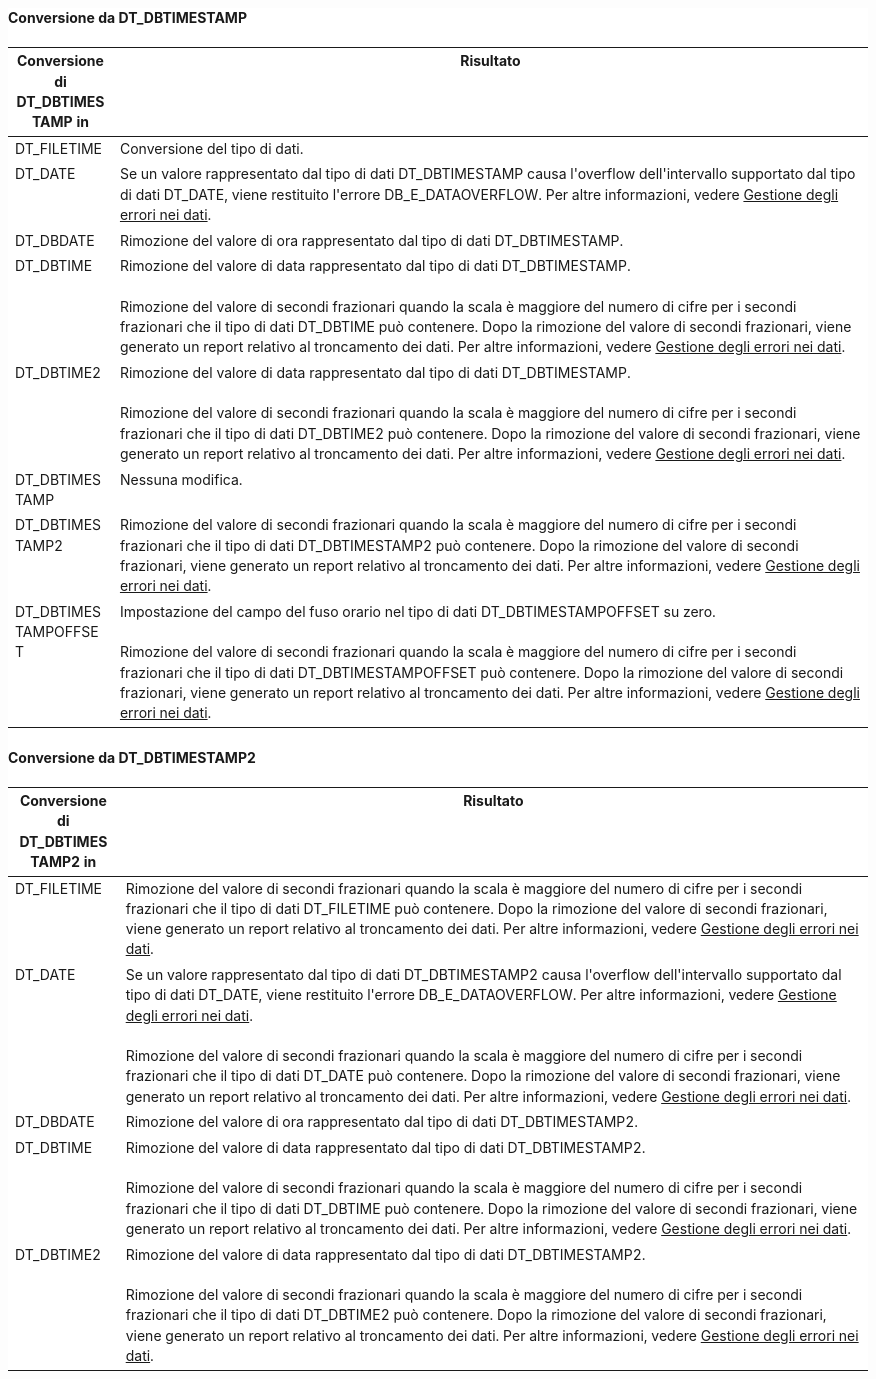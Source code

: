 #### <a name="converting-from-dtdbtimestamp"></a>Conversione da DT_DBTIMESTAMP  
  
|Conversione di DT_DBTIMESTAMP in|Risultato|  
|--------------------------------|------------|  
|DT_FILETIME|Conversione del tipo di dati.|  
|DT_DATE|Se un valore rappresentato dal tipo di dati DT_DBTIMESTAMP causa l'overflow dell'intervallo supportato dal tipo di dati DT_DATE, viene restituito l'errore DB_E_DATAOVERFLOW. Per altre informazioni, vedere [Gestione degli errori nei dati](../../integration-services/data-flow/error-handling-in-data.md).|  
|DT_DBDATE|Rimozione del valore di ora rappresentato dal tipo di dati DT_DBTIMESTAMP.|  
|DT_DBTIME|Rimozione del valore di data rappresentato dal tipo di dati DT_DBTIMESTAMP.<br /><br /> Rimozione del valore di secondi frazionari quando la scala è maggiore del numero di cifre per i secondi frazionari che il tipo di dati DT_DBTIME può contenere. Dopo la rimozione del valore di secondi frazionari, viene generato un report relativo al troncamento dei dati. Per altre informazioni, vedere [Gestione degli errori nei dati](../../integration-services/data-flow/error-handling-in-data.md).|  
|DT_DBTIME2|Rimozione del valore di data rappresentato dal tipo di dati DT_DBTIMESTAMP.<br /><br /> Rimozione del valore di secondi frazionari quando la scala è maggiore del numero di cifre per i secondi frazionari che il tipo di dati DT_DBTIME2 può contenere. Dopo la rimozione del valore di secondi frazionari, viene generato un report relativo al troncamento dei dati. Per altre informazioni, vedere [Gestione degli errori nei dati](../../integration-services/data-flow/error-handling-in-data.md).|  
|DT_DBTIMESTAMP|Nessuna modifica.|  
|DT_DBTIMESTAMP2|Rimozione del valore di secondi frazionari quando la scala è maggiore del numero di cifre per i secondi frazionari che il tipo di dati DT_DBTIMESTAMP2 può contenere. Dopo la rimozione del valore di secondi frazionari, viene generato un report relativo al troncamento dei dati. Per altre informazioni, vedere [Gestione degli errori nei dati](../../integration-services/data-flow/error-handling-in-data.md).|  
|DT_DBTIMESTAMPOFFSET|Impostazione del campo del fuso orario nel tipo di dati DT_DBTIMESTAMPOFFSET su zero.<br /><br /> Rimozione del valore di secondi frazionari quando la scala è maggiore del numero di cifre per i secondi frazionari che il tipo di dati DT_DBTIMESTAMPOFFSET può contenere. Dopo la rimozione del valore di secondi frazionari, viene generato un report relativo al troncamento dei dati. Per altre informazioni, vedere [Gestione degli errori nei dati](../../integration-services/data-flow/error-handling-in-data.md).|  
  
#### <a name="converting-from-dtdbtimestamp2"></a>Conversione da DT_DBTIMESTAMP2  
  
|Conversione di DT_DBTIMESTAMP2 in|Risultato|  
|---------------------------------|------------|  
|DT_FILETIME|Rimozione del valore di secondi frazionari quando la scala è maggiore del numero di cifre per i secondi frazionari che il tipo di dati DT_FILETIME può contenere. Dopo la rimozione del valore di secondi frazionari, viene generato un report relativo al troncamento dei dati. Per altre informazioni, vedere [Gestione degli errori nei dati](../../integration-services/data-flow/error-handling-in-data.md).|  
|DT_DATE|Se un valore rappresentato dal tipo di dati DT_DBTIMESTAMP2 causa l'overflow dell'intervallo supportato dal tipo di dati DT_DATE, viene restituito l'errore DB_E_DATAOVERFLOW. Per altre informazioni, vedere [Gestione degli errori nei dati](../../integration-services/data-flow/error-handling-in-data.md).<br /><br /> Rimozione del valore di secondi frazionari quando la scala è maggiore del numero di cifre per i secondi frazionari che il tipo di dati DT_DATE può contenere. Dopo la rimozione del valore di secondi frazionari, viene generato un report relativo al troncamento dei dati. Per altre informazioni, vedere [Gestione degli errori nei dati](../../integration-services/data-flow/error-handling-in-data.md).|  
|DT_DBDATE|Rimozione del valore di ora rappresentato dal tipo di dati DT_DBTIMESTAMP2.|  
|DT_DBTIME|Rimozione del valore di data rappresentato dal tipo di dati DT_DBTIMESTAMP2.<br /><br /> Rimozione del valore di secondi frazionari quando la scala è maggiore del numero di cifre per i secondi frazionari che il tipo di dati DT_DBTIME può contenere. Dopo la rimozione del valore di secondi frazionari, viene generato un report relativo al troncamento dei dati. Per altre informazioni, vedere [Gestione degli errori nei dati](../../integration-services/data-flow/error-handling-in-data.md).|  
|DT_DBTIME2|Rimozione del valore di data rappresentato dal tipo di dati DT_DBTIMESTAMP2.<br /><br /> Rimozione del valore di secondi frazionari quando la scala è maggiore del numero di cifre per i secondi frazionari che il tipo di dati DT_DBTIME2 può contenere. Dopo la rimozione del valore di secondi frazionari, viene generato un report relativo al troncamento dei dati. Per altre informazioni, vedere [Gestione degli errori nei dati](../../integration-services/data-flow/error-handling-in-data.md).|  